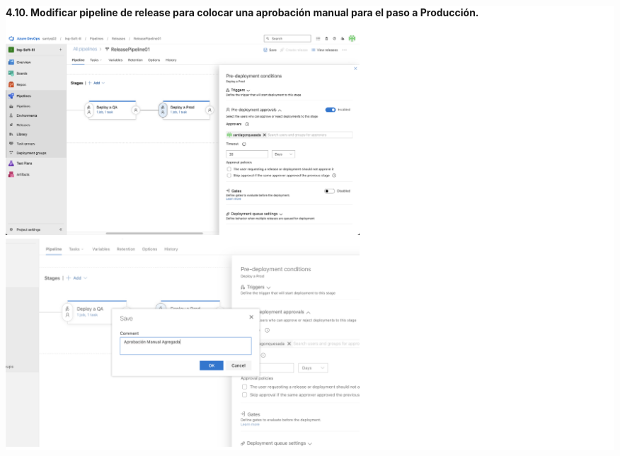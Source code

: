 #### 4.10. Modificar pipeline de release para colocar una aprobación manual para el paso a Producción.

<img src="./images/image-38.png" width="500"/>

<img src="./images/image-39.png" width="500"/>
